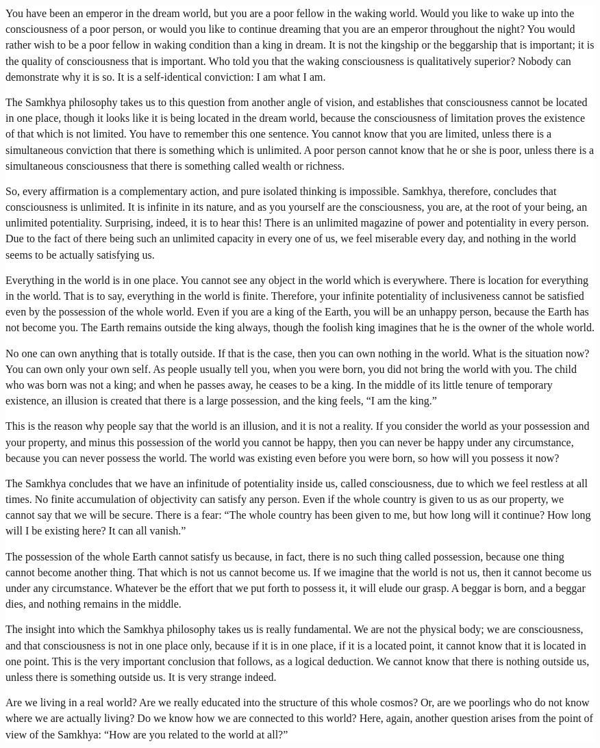 <p><span style="font-size: 12pt; font-family: book antiqua,palatino;">You have been an emperor in the dream world, but you are a poor fellow in the waking world. Would you like to wake up into the consciousness of a poor person, or would you like to continue dreaming that you are an emperor throughout the night? You would rather wish to be a poor fellow in waking condition than a king in dream. It is not the kingship or the beggarship that is important; it is the quality of consciousness that is important. Who told you that the waking consciousness is qualitatively superior? Nobody can demonstrate why it is so. It is a self-identical conviction: I am what I am.</span></p>
<p><span style="font-size: 12pt; font-family: book antiqua,palatino;">The Samkhya philosophy takes us to this question from another angle of vision, and establishes that consciousness cannot be located in one place, though it looks like it is being located in the dream world, because the consciousness of limitation proves the existence of that which is not limited. You have to remember this one sentence. You cannot know that you are limited, unless there is a simultaneous conviction that there is something which is unlimited. A poor person cannot know that he or she is poor, unless there is a simultaneous consciousness that there is something called wealth or richness.</span></p>
<p><span style="font-size: 12pt; font-family: book antiqua,palatino;">So, every affirmation is a complementary action, and pure isolated thinking is impossible. Samkhya, therefore, concludes that consciousness is unlimited. It is infinite in its nature, and as you yourself are the consciousness, you are, at the root of your being, an unlimited potentiality. Surprising, indeed, it is to hear this! There is an unlimited magazine of power and potentiality in every person. Due to the fact of there being such an unlimited capacity in every one of us, we feel miserable every day, and nothing in the world seems to be actually satisfying us.</span></p>
<p><span style="font-size: 12pt; font-family: book antiqua,palatino;">Everything in the world is in one place. You cannot see any object in the world which is everywhere. There is location for everything in the world. That is to say, everything in the world is finite. Therefore, your infinite potentiality of inclusiveness cannot be satisfied even by the possession of the whole world. Even if you are a king of the Earth, you will be an unhappy person, because the Earth has not become you. The Earth remains outside the king always, though the foolish king imagines that he is the owner of the whole world.</span></p>
<p><span style="font-size: 12pt; font-family: book antiqua,palatino;">No one can own anything that is totally outside. If that is the case, then you can own nothing in the world. What is the situation now? You can own only your own self. As people usually tell you, when you were born, you did not bring the world with you. The child who was born was not a king; and when he passes away, he ceases to be a king. In the middle of its little tenure of temporary existence, an illusion is created that there is a large possession, and the king feels, “I am the king.”</span></p>
<p><span style="font-size: 12pt; font-family: book antiqua,palatino;">This is the reason why people say that the world is an illusion, and it is not a reality. If you consider the world as your possession and your property, and minus this possession of the world you cannot be happy, then you can never be happy under any circumstance, because you can never possess the world. The world was existing even before you were born, so how will you possess it now?</span></p>
<p><span style="font-size: 12pt; font-family: book antiqua,palatino;">The Samkhya concludes that we have an infinitude of potentiality inside us, called consciousness, due to which we feel restless at all times. No finite accumulation of objectivity can satisfy any person. Even if the whole country is given to us as our property, we cannot say that we will be secure. There is a fear: “The whole country has been given to me, but how long will it continue? How long will I be existing here? It can all vanish.”</span></p>
<p><span style="font-size: 12pt; font-family: book antiqua,palatino;">The possession of the whole Earth cannot satisfy us because, in fact, there is no such thing called possession, because one thing cannot become another thing. That which is not us cannot become us. If we imagine that the world is not us, then it cannot become us under any circumstance. Whatever be the effort that we put forth to possess it, it will elude our grasp. A beggar is born, and a beggar dies, and nothing remains in the middle.</span></p>
<p><span style="font-size: 12pt; font-family: book antiqua,palatino;">The insight into which the Samkhya philosophy takes us is really fundamental. We are not the physical body; we are consciousness, and that consciousness is not in one place only, because if it is in one place, if it is a located point, it cannot know that it is located in one point. This is the very important conclusion that follows, as a logical deduction. We cannot know that there is nothing outside us, unless there is something outside us. It is very strange indeed.</span></p>
<p><span style="font-size: 12pt; font-family: book antiqua,palatino;">Are we living in a real world? Are we really educated into the structure of this whole cosmos? Or, are we poorlings who do not know where we are actually living? Do we know how we are connected to this world? Here, again, another question arises from the point of view of the Samkhya: “How are you related to the world at all?”</span></p>